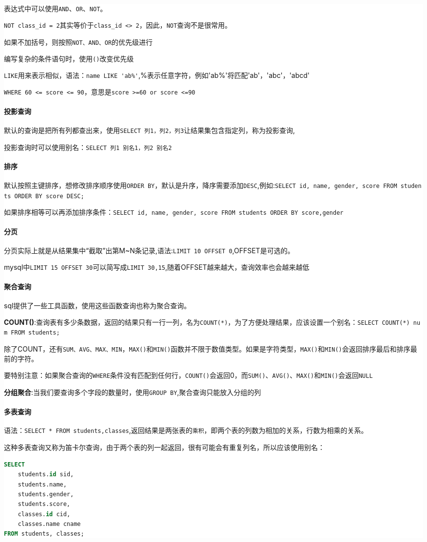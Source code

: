 表达式中可以使用`AND`、`OR`、`NOT`。

`NOT class_id = 2`其实等价于`class_id <> 2`，因此，`NOT`查询不是很常用。

如果不加括号，则按照`NOT、AND、OR`的优先级进行

编写复杂的条件语句时，使用`()`改变优先级

`LIKE`用来表示相似，语法：`name LIKE 'ab%'`,%表示任意字符，例如'ab%'将匹配'ab'，'abc'，'abcd'

`WHERE 60 <= score <= 90`，意思是`score >=60 or score <=90`

#### 投影查询

默认的查询是把所有列都查出来，使用`SELECT 列1，列2，列3`让结果集包含指定列，称为投影查询,

投影查询时可以使用别名：`SELECT 列1 别名1，列2 别名2`

#### 排序

默认按照主键排序，想修改排序顺序使用`ORDER BY`，默认是升序，降序需要添加`DESC`,例如:`SELECT id, name, gender, score FROM students ORDER BY score DESC;`

如果排序相等可以再添加排序条件：`SELECT id, name, gender, score FROM students ORDER BY score,gender`

#### 分页

分页实际上就是从结果集中“截取”出第M~N条记录,语法:`LIMIT 10 OFFSET 0`,OFFSET是可选的。

mysql中`LIMIT 15 OFFSET 30`可以简写成`LIMIT 30,15`,随着OFFSET越来越大，查询效率也会越来越低

#### 聚合查询

sql提供了一些工具函数，使用这些函数查询也称为聚合查询。

**COUNT()**:查询表有多少条数据，返回的结果只有一行一列，名为`COUNT(*)`，为了方便处理结果，应该设置一个别名：`SELECT COUNT(*) num FROM students;`

除了COUNT，还有`SUM、AVG、MAX、MIN`，`MAX()`和`MIN()`函数并不限于数值类型。如果是字符类型，`MAX()`和`MIN()`会返回排序最后和排序最前的字符。

要特别注意：如果聚合查询的`WHERE`条件没有匹配到任何行，`COUNT()`会返回0，而`SUM()`、`AVG()`、`MAX()`和`MIN()`会返回`NULL`

**分组聚合**:当我们要查询多个字段的数量时，使用`GROUP BY`,聚合查询只能放入分组的列

#### 多表查询

语法：`SELECT * FROM students,classes`,返回结果是两张表的`乘积`，即两个表的列数为相加的关系，行数为相乘的关系。

这种多表查询又称为笛卡尔查询，由于两个表的列一起返回，很有可能会有重复列名，所以应该使用别名：

```sql
SELECT
    students.id sid,
    students.name,
    students.gender,
    students.score,
    classes.id cid,
    classes.name cname
FROM students, classes;
```
